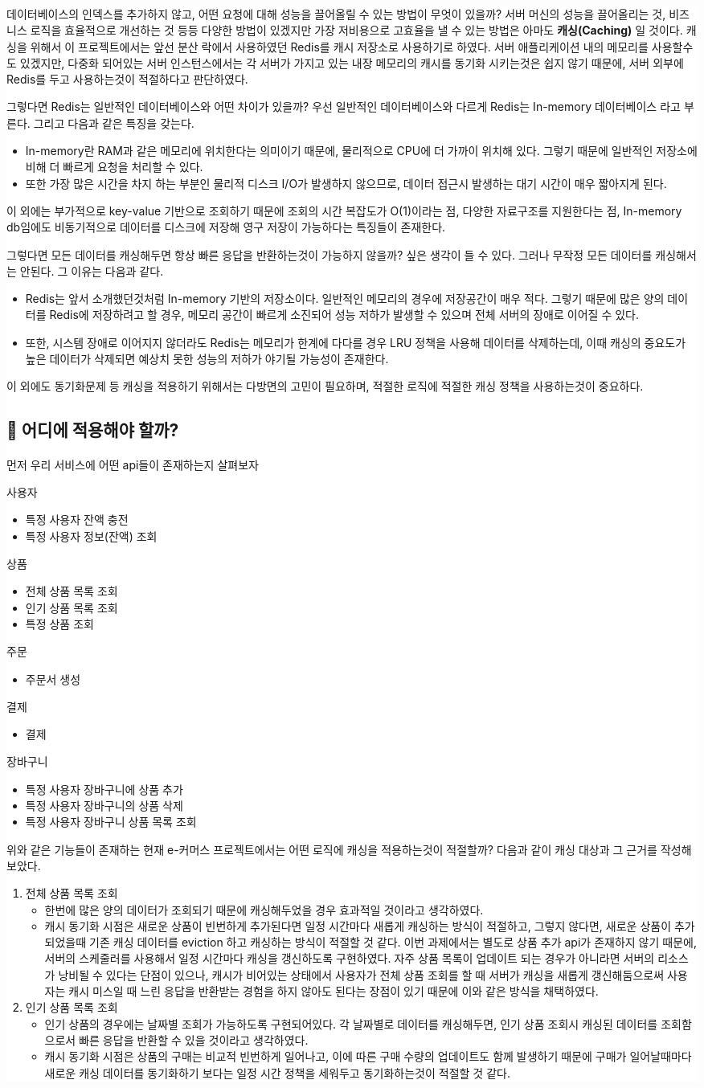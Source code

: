 데이터베이스의 인덱스를 추가하지 않고, 어떤 요청에 대해 성능을 끌어올릴 수 있는 방법이 무엇이 있을까? 서버 머신의 성능을 끌어올리는 것, 비즈니스 로직을 효율적으로 개선하는 것 등등 다양한 방법이 있겠지만 가장 저비용으로 고효율을 낼 수 있는 방법은 아마도 **캐싱(Caching)** 일 것이다. 캐싱을 위해서 이 프로젝트에서는 앞선 분산 락에서 사용하였던 Redis를 캐시 저장소로 사용하기로 하였다. 서버 애플리케이션 내의 메모리를 사용할수도 있겠지만, 다중화 되어있는 서버 인스턴스에서는 각 서버가 가지고 있는 내장 메모리의 캐시를 동기화 시키는것은 쉽지 않기 때문에, 서버 외부에 Redis를 두고 사용하는것이 적절하다고 판단하였다.

그렇다면 Redis는 일반적인 데이터베이스와 어떤 차이가 있을까? 우선 일반적인 데이터베이스와 다르게 Redis는 In-memory 데이터베이스 라고 부른다. 그리고 다음과 같은 특징을 갖는다.

- In-memory란 RAM과 같은 메모리에 위치한다는 의미이기 때문에, 물리적으로 CPU에 더 가까이 위치해 있다. 그렇기 때문에 일반적인 저장소에 비해 더 빠르게 요청을 처리할 수 있다.
- 또한 가장 많은 시간을 차지 하는 부분인 물리적 디스크 I/O가 발생하지 않으므로, 데이터 접근시 발생하는 대기 시간이 매우 짧아지게 된다.

이 외에는 부가적으로 key-value 기반으로 조회하기 때문에 조회의 시간 복잡도가 O(1)이라는 점, 다양한 자료구조를 지원한다는 점, In-memory db임에도 비동기적으로 데이터를 디스크에 저장해 영구 저장이 가능하다는 특징들이 존재한다.

그렇다면 모든 데이터를 캐싱해두면 항상 빠른 응답을 반환하는것이 가능하지 않을까? 싶은 생각이 들 수 있다. 그러나 무작정 모든 데이터를 캐싱해서는 안된다. 그 이유는 다음과 같다.

- Redis는 앞서 소개했던것처럼 In-memory 기반의 저장소이다. 일반적인 메모리의 경우에 저장공간이 매우 적다. 그렇기 때문에 많은 양의 데이터를 Redis에 저장하려고 할 경우, 메모리 공간이 빠르게 소진되어 성능 저하가 발생할 수 있으며 전체 서버의 장애로 이어질 수 있다.

- 또한, 시스템 장애로 이어지지 않더라도 Redis는 메모리가 한계에 다다를 경우 LRU 정책을 사용해 데이터를 삭제하는데, 이때 캐싱의 중요도가 높은 데이터가 삭제되면 예상치 못한 성능의 저하가 야기될 가능성이 존재한다.

이 외에도 동기화문제 등 캐싱을 적용하기 위해서는 다방면의 고민이 필요하며, 적절한 로직에 적절한 캐싱 정책을 사용하는것이 중요하다.

## 🔎 어디에 적용해야 할까?

먼저 우리 서비스에 어떤 api들이 존재하는지 살펴보자

사용자

- 특정 사용자 잔액 충전
- 특정 사용자 정보(잔액) 조회

상품

- 전체 상품 목록 조회
- 인기 상품 목록 조회
- 특정 상품 조회

주문

- 주문서 생성

결제

- 결제

장바구니

- 특정 사용자 장바구니에 상품 추가
- 특정 사용자 장바구니의 상품 삭제
- 특정 사용자 장바구니 상품 목록 조회

위와 같은 기능들이 존재하는 현재 e-커머스 프로젝트에서는 어떤 로직에 캐싱을 적용하는것이 적절할까? 다음과 같이 캐싱 대상과 그 근거를 작성해보았다.

1. 전체 상품 목록 조회
   - 한번에 많은 양의 데이터가 조회되기 때문에 캐싱해두었을 경우 효과적일 것이라고 생각하였다.
   - 캐시 동기화 시점은 새로운 상품이 빈번하게 추가된다면 일정 시간마다 새롭게 캐싱하는 방식이 적절하고, 그렇지 않다면, 새로운 상품이 추가되었을때 기존 캐싱 데이터를 eviction 하고 캐싱하는 방식이 적절할 것 같다. 이번 과제에서는 별도로 상품 추가 api가 존재하지 않기 때문에, 서버의 스케줄러를 사용해서 일정 시간마다 캐싱을 갱신하도록 구현하였다. 자주 상품 목록이 업데이트 되는 경우가 아니라면 서버의 리소스가 낭비될 수 있다는 단점이 있으나, 캐시가 비어있는 상태에서 사용자가 전체 상품 조회를 할 때 서버가 캐싱을 새롭게 갱신해둠으로써 사용자는 캐시 미스일 때 느린 응답을 반환받는 경험을 하지 않아도 된다는 장점이 있기 때문에 이와 같은 방식을 채택하였다.
2. 인기 상품 목록 조회
   - 인기 상품의 경우에는 날짜별 조회가 가능하도록 구현되어있다. 각 날짜별로 데이터를 캐싱해두면, 인기 상품 조회시 캐싱된 데이터를 조회함으로서 빠른 응답을 반환할 수 있을 것이라고 생각하였다.
   - 캐시 동기화 시점은 상품의 구매는 비교적 빈번하게 일어나고, 이에 따른 구매 수량의 업데이트도 함께 발생하기 때문에 구매가 일어날때마다 새로운 캐싱 데이터를 동기화하기 보다는 일정 시간 정책을 세워두고 동기화하는것이 적절할 것 같다.
